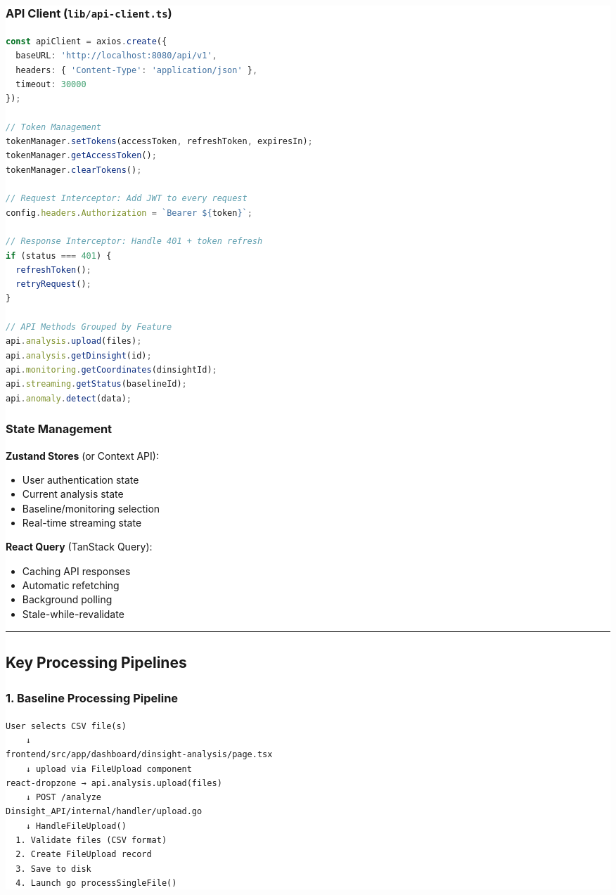 ### API Client (`lib/api-client.ts`)

```typescript
const apiClient = axios.create({
  baseURL: 'http://localhost:8080/api/v1',
  headers: { 'Content-Type': 'application/json' },
  timeout: 30000
});

// Token Management
tokenManager.setTokens(accessToken, refreshToken, expiresIn);
tokenManager.getAccessToken();
tokenManager.clearTokens();

// Request Interceptor: Add JWT to every request
config.headers.Authorization = `Bearer ${token}`;

// Response Interceptor: Handle 401 + token refresh
if (status === 401) {
  refreshToken();
  retryRequest();
}

// API Methods Grouped by Feature
api.analysis.upload(files);
api.analysis.getDinsight(id);
api.monitoring.getCoordinates(dinsightId);
api.streaming.getStatus(baselineId);
api.anomaly.detect(data);
```

### State Management

**Zustand Stores** (or Context API):
- User authentication state
- Current analysis state
- Baseline/monitoring selection
- Real-time streaming state

**React Query** (TanStack Query):
- Caching API responses
- Automatic refetching
- Background polling
- Stale-while-revalidate

---

## Key Processing Pipelines

### 1. Baseline Processing Pipeline

```
User selects CSV file(s)
    ↓
frontend/src/app/dashboard/dinsight-analysis/page.tsx
    ↓ upload via FileUpload component
react-dropzone → api.analysis.upload(files)
    ↓ POST /analyze
Dinsight_API/internal/handler/upload.go
    ↓ HandleFileUpload()
  1. Validate files (CSV format)
  2. Create FileUpload record
  3. Save to disk
  4. Launch go processSingleFile()
```